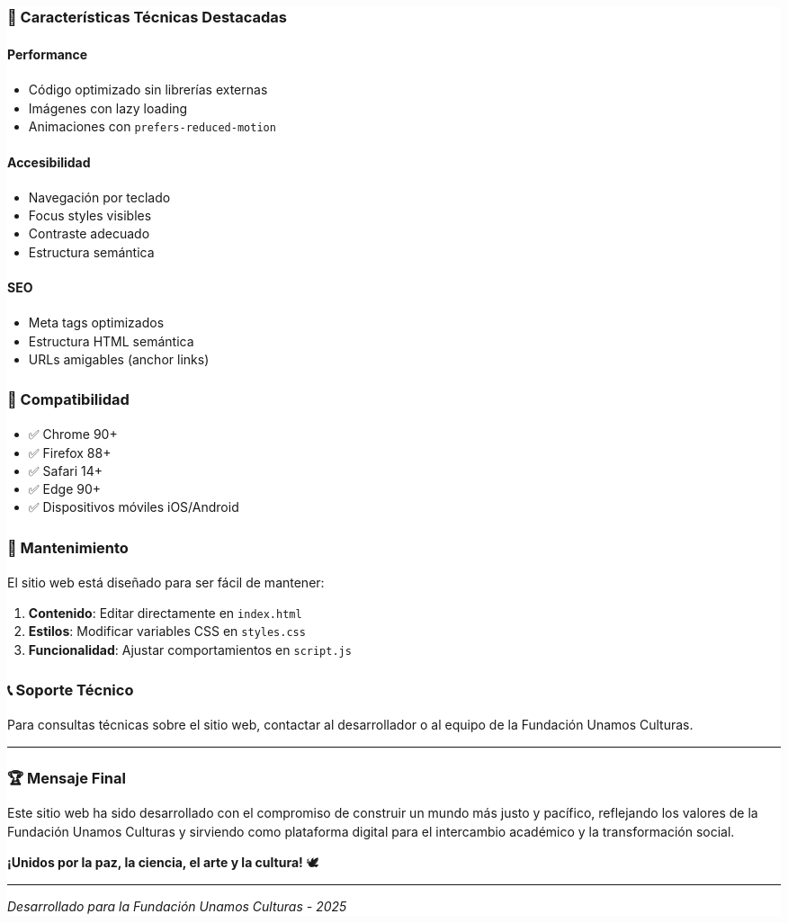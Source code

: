 ### 🌟 Características Técnicas Destacadas

#### Performance
- Código optimizado sin librerías externas
- Imágenes con lazy loading
- Animaciones con `prefers-reduced-motion`

#### Accesibilidad
- Navegación por teclado
- Focus styles visibles
- Contraste adecuado
- Estructura semántica

#### SEO
- Meta tags optimizados
- Estructura HTML semántica
- URLs amigables (anchor links)

### 📱 Compatibilidad

- ✅ Chrome 90+
- ✅ Firefox 88+
- ✅ Safari 14+
- ✅ Edge 90+
- ✅ Dispositivos móviles iOS/Android

### 🔄 Mantenimiento

El sitio web está diseñado para ser fácil de mantener:

1. **Contenido**: Editar directamente en `index.html`
2. **Estilos**: Modificar variables CSS en `styles.css`
3. **Funcionalidad**: Ajustar comportamientos en `script.js`

### 📞 Soporte Técnico

Para consultas técnicas sobre el sitio web, contactar al desarrollador o al equipo de la Fundación Unamos Culturas.

---

### 🏆 Mensaje Final

Este sitio web ha sido desarrollado con el compromiso de construir un mundo más justo y pacífico, reflejando los valores de la Fundación Unamos Culturas y sirviendo como plataforma digital para el intercambio académico y la transformación social.

**¡Unidos por la paz, la ciencia, el arte y la cultura!** 🕊️

---

*Desarrollado para la Fundación Unamos Culturas - 2025*